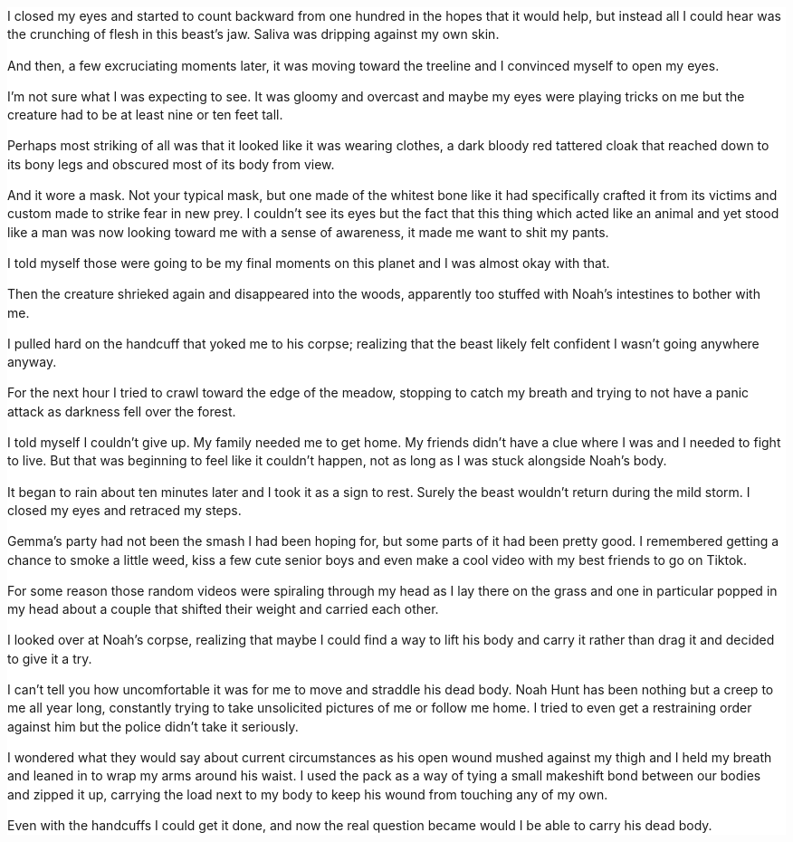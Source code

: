 I closed my eyes and started to count backward from one hundred in the hopes that it would help, but instead all I could hear was the crunching of flesh in this beast’s jaw. Saliva was dripping against my own skin. 

And then, a few excruciating moments later, it was moving toward the treeline and I convinced myself to open my eyes. 

I’m not sure what I was expecting to see. It was gloomy and overcast and maybe my eyes were playing tricks on me but the creature had to be at least nine or ten feet tall. 

Perhaps most striking of all was that it looked like it was wearing clothes, a dark bloody red tattered cloak that reached down to its bony legs and obscured most of its body from view. 

And it wore a mask. Not your typical mask, but one made of the whitest bone like it had specifically crafted it from its victims and custom made to strike fear in new prey. I couldn’t see its eyes but the fact that this thing which acted like an animal and yet stood like a man was now looking toward me with a sense of awareness, it made me want to shit my pants. 

I told myself those were going to be my final moments on this planet and I was almost okay with that. 

Then the creature shrieked again and disappeared into the woods, apparently too stuffed with Noah’s intestines to bother with me. 

I pulled hard on the handcuff that yoked me to his corpse; realizing that the beast likely felt confident I wasn’t going anywhere anyway. 

For the next hour I tried to crawl toward the edge of the meadow, stopping to catch my breath and trying to not have a panic attack as darkness fell over the forest. 

I told myself I couldn’t give up. My family needed me to get home. My friends didn’t have a clue where I was and I needed to fight to live. But that was beginning to feel like it couldn’t happen, not as long as I was stuck alongside Noah’s body. 

It began to rain about ten minutes later and I took it as a sign to rest. Surely the beast wouldn’t return during the mild storm. I closed my eyes and retraced my steps. 

Gemma’s party had not been the smash I had been hoping for, but some parts of it had been pretty good. I remembered getting a chance to smoke a little weed, kiss a few cute senior boys and even make a cool video with my best friends to go on Tiktok. 

For some reason those random videos were spiraling through my head as I lay there on the grass and one in particular popped in my head about a couple that shifted their weight and carried each other. 

I looked over at Noah’s corpse, realizing that maybe I could find a way to lift his body and carry it rather than drag it and decided to give it a try. 

I can’t tell you how uncomfortable it was for me to move and straddle his dead body. Noah Hunt has been nothing but a creep to me all year long, constantly trying to take unsolicited pictures of me or follow me home. I tried to even get a restraining order against him but the police didn’t take it seriously. 

I wondered what they would say about current circumstances as his open wound mushed against my thigh and I held my breath and leaned in to wrap my arms around his waist. I used the pack as a way of tying a small makeshift bond between our bodies and zipped it up, carrying the load next to my body to keep his wound from touching any of my own. 

Even with the handcuffs I could get it done, and now the real question became would I be able to carry his dead body. 
